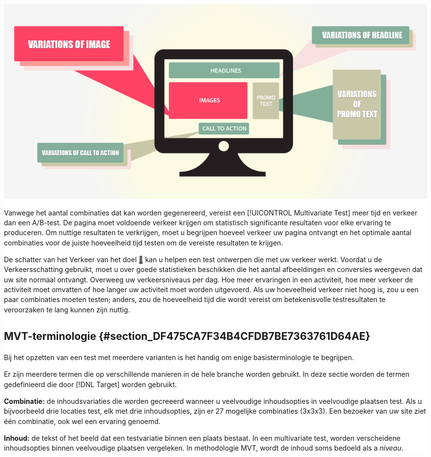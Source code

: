 ![&#x200B; multivariate beeld &#x200B;](assets/multivariate.png)

Vanwege het aantal combinaties dat kan worden gegenereerd, vereist een [!UICONTROL Multivariate Test] meer tijd en verkeer dan een A/B-test. De pagina moet voldoende verkeer krijgen om statistisch significante resultaten voor elke ervaring te produceren. Om nuttige resultaten te verkrijgen, moet u begrijpen hoeveel verkeer uw pagina ontvangt en het optimale aantal combinaties voor de juiste hoeveelheid tijd testen om de vereiste resultaten te krijgen.

De schatter van het Verkeer van het doel [&#128279;](/help/main/c-activities/c-multivariate-testing/t-create-multivariate-test/traffic-estimator.md#task_71AA6922AFD447EA8C5E610A78ABA714) kan u helpen een test ontwerpen die met uw verkeer werkt. Voordat u de Verkeersschatting gebruikt, moet u over goede statistieken beschikken die het aantal afbeeldingen en conversies weergeven dat uw site normaal ontvangt. Overweeg uw verkeersniveaus per dag. Hoe meer ervaringen in een activiteit, hoe meer verkeer de activiteit moet omvatten of hoe langer uw activiteit moet worden uitgevoerd. Als uw hoeveelheid verkeer niet hoog is, zou u een paar combinaties moeten testen; anders, zou de hoeveelheid tijd die wordt vereist om betekenisvolle testresultaten te veroorzaken te lang kunnen zijn nuttig.

## MVT-terminologie {#section_DF475CA7F34B4CFDB7BE7363761D64AE}

Bij het opzetten van een test met meerdere varianten is het handig om enige basisterminologie te begrijpen.

Er zijn meerdere termen die op verschillende manieren in de hele branche worden gebruikt. In deze sectie worden de termen gedefinieerd die door [!DNL Target] worden gebruikt.

**Combinatie:** de inhoudsvariaties die worden gecreeerd wanneer u veelvoudige inhoudsopties in veelvoudige plaatsen test. Als u bijvoorbeeld drie locaties test, elk met drie inhoudsopties, zijn er 27 mogelijke combinaties (3x3x3). Een bezoeker van uw site ziet één combinatie, ook wel een ervaring genoemd.

**Inhoud:** de tekst of het beeld dat een testvariatie binnen een plaats bestaat. In een multivariate test, worden verscheidene inhoudsopties binnen veelvoudige plaatsen vergeleken. In methodologie MVT, wordt de inhoud soms bedoeld als a *niveau*.
